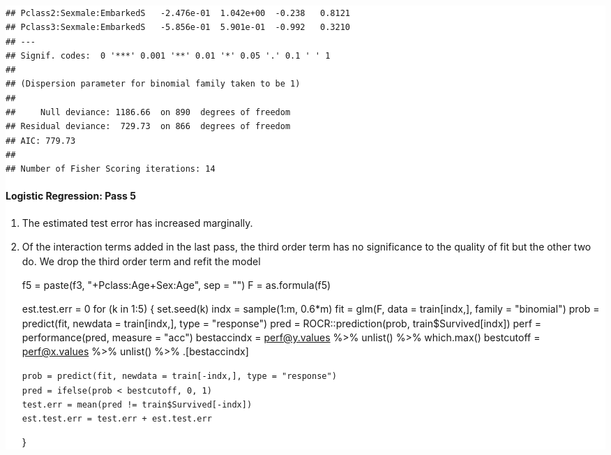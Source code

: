     ## Pclass2:Sexmale:EmbarkedS   -2.476e-01  1.042e+00  -0.238   0.8121  
    ## Pclass3:Sexmale:EmbarkedS   -5.856e-01  5.901e-01  -0.992   0.3210  
    ## ---
    ## Signif. codes:  0 '***' 0.001 '**' 0.01 '*' 0.05 '.' 0.1 ' ' 1
    ## 
    ## (Dispersion parameter for binomial family taken to be 1)
    ## 
    ##     Null deviance: 1186.66  on 890  degrees of freedom
    ## Residual deviance:  729.73  on 866  degrees of freedom
    ## AIC: 779.73
    ## 
    ## Number of Fisher Scoring iterations: 14

#### Logistic Regression: Pass 5

1.  The estimated test error has increased marginally.
2.  Of the interaction terms added in the last pass, the third order
    term has no significance to the quality of fit but the other two do.
    We drop the third order term and refit the model



    f5 = paste(f3, "+Pclass:Age+Sex:Age", sep = "")
    F = as.formula(f5)

    est.test.err = 0
    for (k in 1:5) {
        set.seed(k)
        indx = sample(1:m, 0.6*m)
        fit = glm(F, data = train[indx,], family = "binomial") 
        prob = predict(fit, newdata = train[indx,], type = "response") 
        pred = ROCR::prediction(prob, train$Survived[indx]) 
        perf = performance(pred, measure = "acc") 
        bestaccindx = perf@y.values %>% unlist() %>% which.max() 
        bestcutoff = perf@x.values %>% unlist() %>% .[bestaccindx] 
        
        prob = predict(fit, newdata = train[-indx,], type = "response") 
        pred = ifelse(prob < bestcutoff, 0, 1) 
        test.err = mean(pred != train$Survived[-indx])
        est.test.err = test.err + est.test.err
    }
